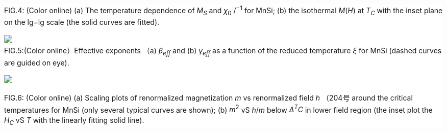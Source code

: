FIG.4: (Color online) (a) The temperature dependence of $M _ { S }$ and $\chi _ { 0 } \ / ^ { - 1 }$ for MnSi; (b) the isothermal $M ( H )$ at $T _ { C }$ with the inset plane on the $\mathrm { l g - } \mathrm { l g }$ scale (the solid curves are fitted).

![](images/be7fcbbc64aa380245a2bc33d251d3a150c8f5a46a7ff15f85b1633f8d1db7af.jpg)  
FIG.5:(Color online）Effective exponents （a) $\beta _ { e f f }$ and (b) $\gamma _ { e f f }$ as a function of the reduced temperature $\xi$ for MnSi (dashed curves are guided on eye).

![](images/7c11248cbf84506dec2b3fd49bb9c0c44d893d41b3fa5b4d320866e9aa2b44ed.jpg)

FIG.6: (Color online) (a) Scaling plots of renormalized magnetization $m$ vs renormalized field $h$ （204号 around the critical temperatures for MnSi (only several typical curves are shown); (b) $m ^ { 2 }$ vS $h / m$ below $\mathit { \Delta } ^ { T } C$ in lower field region (the inset plot the $H _ { C }$ vS $T$ with the linearly fitting solid line).